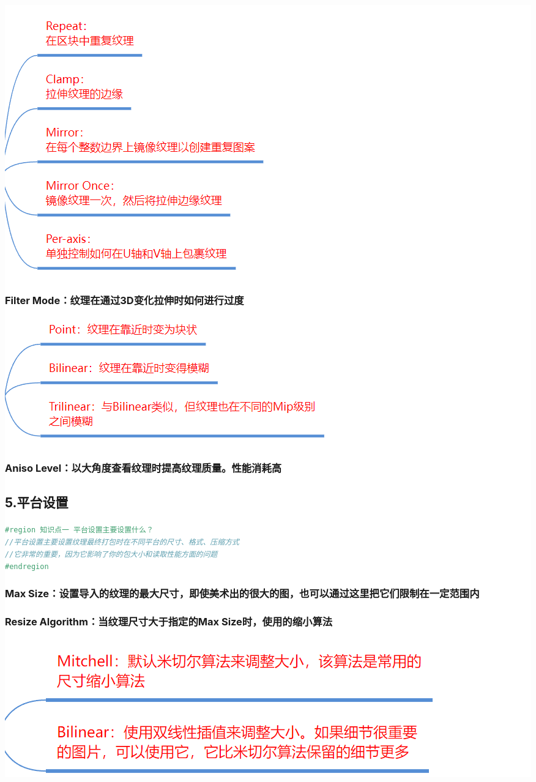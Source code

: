 ![Alt text](image-145.png)
### Filter Mode：纹理在通过3D变化拉伸时如何进行过度
![Alt text](image-146.png)
### Aniso Level：以大角度查看纹理时提高纹理质量。性能消耗高

## 5.平台设置
```csharp
#region 知识点一 平台设置主要设置什么？
//平台设置主要设置纹理最终打包时在不同平台的尺寸、格式、压缩方式
//它非常的重要，因为它影响了你的包大小和读取性能方面的问题
#endregion
```
### Max Size：设置导入的纹理的最大尺寸，即使美术出的很大的图，也可以通过这里把它们限制在一定范围内

### Resize Algorithm：当纹理尺寸大于指定的Max Size时，使用的缩小算法
![Alt text](image-147.png)